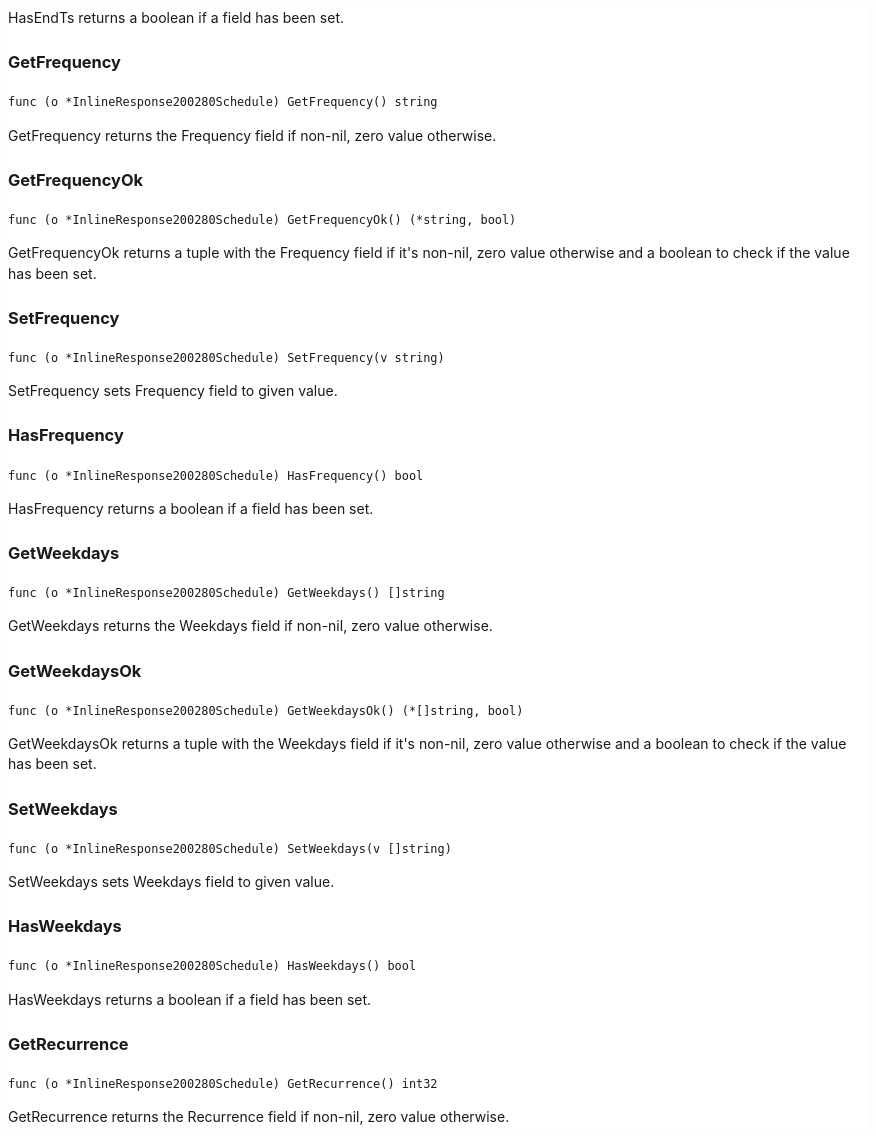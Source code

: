 HasEndTs returns a boolean if a field has been set.

### GetFrequency

`func (o *InlineResponse200280Schedule) GetFrequency() string`

GetFrequency returns the Frequency field if non-nil, zero value otherwise.

### GetFrequencyOk

`func (o *InlineResponse200280Schedule) GetFrequencyOk() (*string, bool)`

GetFrequencyOk returns a tuple with the Frequency field if it's non-nil, zero value otherwise
and a boolean to check if the value has been set.

### SetFrequency

`func (o *InlineResponse200280Schedule) SetFrequency(v string)`

SetFrequency sets Frequency field to given value.

### HasFrequency

`func (o *InlineResponse200280Schedule) HasFrequency() bool`

HasFrequency returns a boolean if a field has been set.

### GetWeekdays

`func (o *InlineResponse200280Schedule) GetWeekdays() []string`

GetWeekdays returns the Weekdays field if non-nil, zero value otherwise.

### GetWeekdaysOk

`func (o *InlineResponse200280Schedule) GetWeekdaysOk() (*[]string, bool)`

GetWeekdaysOk returns a tuple with the Weekdays field if it's non-nil, zero value otherwise
and a boolean to check if the value has been set.

### SetWeekdays

`func (o *InlineResponse200280Schedule) SetWeekdays(v []string)`

SetWeekdays sets Weekdays field to given value.

### HasWeekdays

`func (o *InlineResponse200280Schedule) HasWeekdays() bool`

HasWeekdays returns a boolean if a field has been set.

### GetRecurrence

`func (o *InlineResponse200280Schedule) GetRecurrence() int32`

GetRecurrence returns the Recurrence field if non-nil, zero value otherwise.
